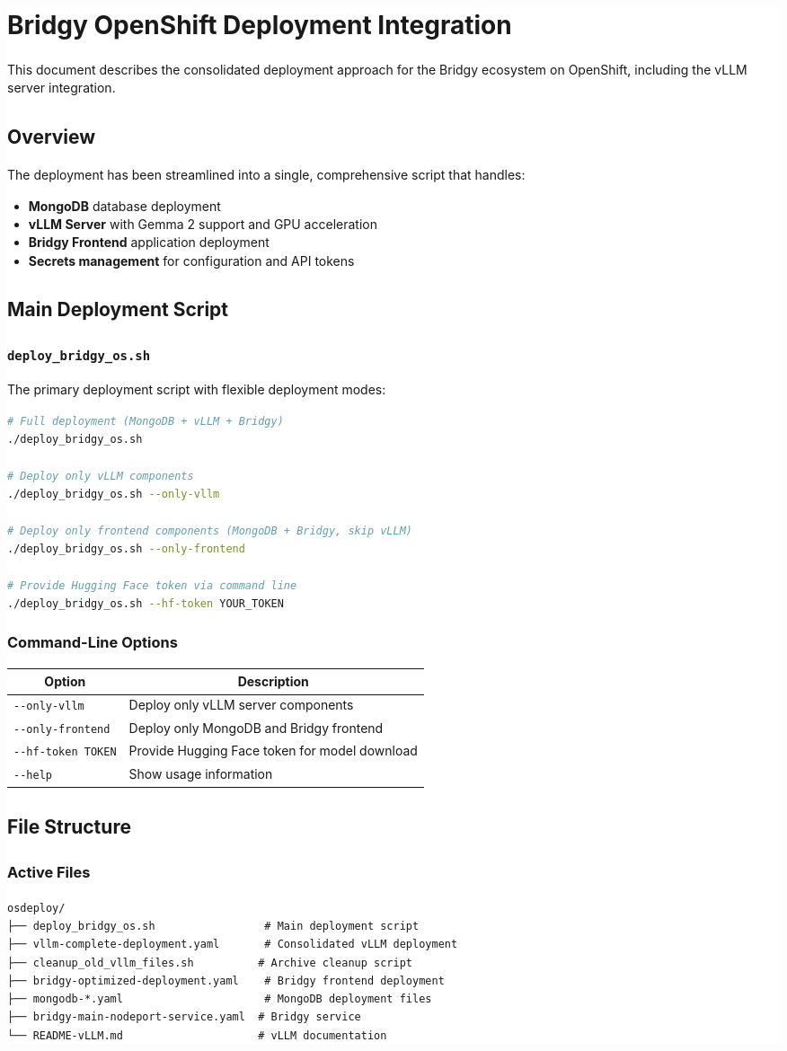 # Bridgy OpenShift Deployment Integration

This document describes the consolidated deployment approach for the Bridgy ecosystem on OpenShift, including the vLLM server integration.

## Overview

The deployment has been streamlined into a single, comprehensive script that handles:
- **MongoDB** database deployment
- **vLLM Server** with Gemma 2 support and GPU acceleration  
- **Bridgy Frontend** application deployment
- **Secrets management** for configuration and API tokens

## Main Deployment Script

### `deploy_bridgy_os.sh`

The primary deployment script with flexible deployment modes:

```bash
# Full deployment (MongoDB + vLLM + Bridgy)
./deploy_bridgy_os.sh

# Deploy only vLLM components
./deploy_bridgy_os.sh --only-vllm

# Deploy only frontend components (MongoDB + Bridgy, skip vLLM)
./deploy_bridgy_os.sh --only-frontend

# Provide Hugging Face token via command line
./deploy_bridgy_os.sh --hf-token YOUR_TOKEN
```

### Command-Line Options

| Option | Description |
|--------|-------------|
| `--only-vllm` | Deploy only vLLM server components |
| `--only-frontend` | Deploy only MongoDB and Bridgy frontend |
| `--hf-token TOKEN` | Provide Hugging Face token for model download |
| `--help` | Show usage information |

## File Structure

### Active Files
```
osdeploy/
├── deploy_bridgy_os.sh                 # Main deployment script
├── vllm-complete-deployment.yaml       # Consolidated vLLM deployment
├── cleanup_old_vllm_files.sh          # Archive cleanup script
├── bridgy-optimized-deployment.yaml    # Bridgy frontend deployment
├── mongodb-*.yaml                      # MongoDB deployment files
├── bridgy-main-nodeport-service.yaml  # Bridgy service
└── README-vLLM.md                     # vLLM documentation
```
